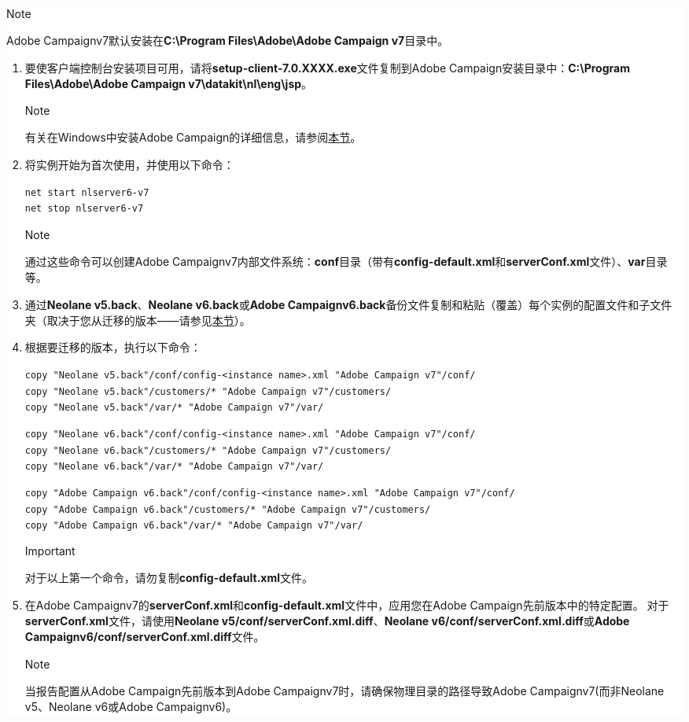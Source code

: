    >[!NOTE]
   >
   >Adobe Campaignv7默认安装在&#x200B;**C:\Program Files\Adobe\Adobe Campaign v7**&#x200B;目录中。

1. 要使客户端控制台安装项目可用，请将&#x200B;**setup-client-7.0.XXXX.exe**&#x200B;文件复制到Adobe Campaign安装目录中：**C:\Program Files\Adobe\Adobe Campaign v7\datakit\nl\eng\jsp**。

   >[!NOTE]
   >
   >有关在Windows中安装Adobe Campaign的详细信息，请参阅[本节](../../installation/using/installing-the-server.md)。

1. 将实例开始为首次使用，并使用以下命令：

   ```
   net start nlserver6-v7
   net stop nlserver6-v7
   ```

   >[!NOTE]
   >
   >通过这些命令可以创建Adobe Campaignv7内部文件系统：**conf**&#x200B;目录（带有&#x200B;**config-default.xml**&#x200B;和&#x200B;**serverConf.xml**&#x200B;文件）、**var**&#x200B;目录等。

1. 通过&#x200B;**Neolane v5.back**、**Neolane v6.back**&#x200B;或&#x200B;**Adobe Campaignv6.back**&#x200B;备份文件复制和粘贴（覆盖）每个实例的配置文件和子文件夹（取决于您从迁移的版本——请参见[本节](#back-up-the-database-and-the-current-installation)）。
1. 根据要迁移的版本，执行以下命令：

   ```
   copy "Neolane v5.back"/conf/config-<instance name>.xml "Adobe Campaign v7"/conf/
   copy "Neolane v5.back"/customers/* "Adobe Campaign v7"/customers/
   copy "Neolane v5.back"/var/* "Adobe Campaign v7"/var/
   ```

   ```
   copy "Neolane v6.back"/conf/config-<instance name>.xml "Adobe Campaign v7"/conf/
   copy "Neolane v6.back"/customers/* "Adobe Campaign v7"/customers/
   copy "Neolane v6.back"/var/* "Adobe Campaign v7"/var/
   ```

   ```
   copy "Adobe Campaign v6.back"/conf/config-<instance name>.xml "Adobe Campaign v7"/conf/
   copy "Adobe Campaign v6.back"/customers/* "Adobe Campaign v7"/customers/
   copy "Adobe Campaign v6.back"/var/* "Adobe Campaign v7"/var/
   ```

   >[!IMPORTANT]
   >
   >对于以上第一个命令，请勿复制&#x200B;**config-default.xml**&#x200B;文件。

1. 在Adobe Campaignv7的&#x200B;**serverConf.xml**&#x200B;和&#x200B;**config-default.xml**&#x200B;文件中，应用您在Adobe Campaign先前版本中的特定配置。 对于&#x200B;**serverConf.xml**&#x200B;文件，请使用&#x200B;**Neolane v5/conf/serverConf.xml.diff**、**Neolane v6/conf/serverConf.xml.diff**&#x200B;或&#x200B;**Adobe Campaignv6/conf/serverConf.xml.diff**&#x200B;文件。

   >[!NOTE]
   >
   >当报告配置从Adobe Campaign先前版本到Adobe Campaignv7时，请确保物理目录的路径导致Adobe Campaignv7(而非Neolane v5、Neolane v6或Adobe Campaignv6)。
